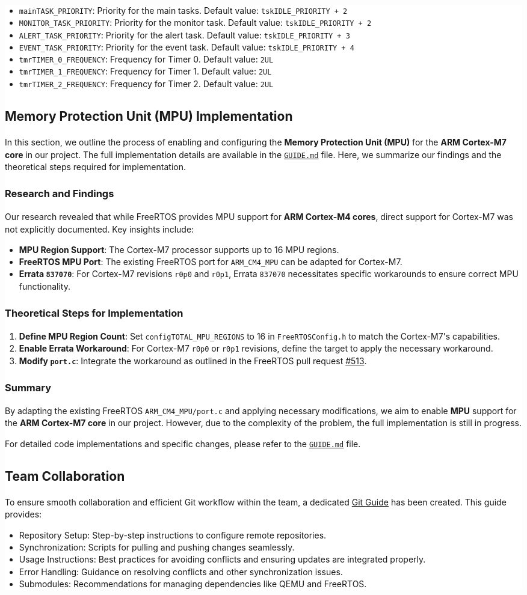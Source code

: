 - `mainTASK_PRIORITY`: Priority for the main tasks. Default value: `tskIDLE_PRIORITY + 2`
- `MONITOR_TASK_PRIORITY`: Priority for the monitor task. Default value: `tskIDLE_PRIORITY + 2`
- `ALERT_TASK_PRIORITY`: Priority for the alert task. Default value: `tskIDLE_PRIORITY + 3`
- `EVENT_TASK_PRIORITY`: Priority for the event task. Default value: `tskIDLE_PRIORITY + 4`
- `tmrTIMER_0_FREQUENCY`: Frequency for Timer 0. Default value: `2UL`
- `tmrTIMER_1_FREQUENCY`: Frequency for Timer 1. Default value: `2UL`
- `tmrTIMER_2_FREQUENCY`: Frequency for Timer 2. Default value: `2UL`

## Memory Protection Unit (MPU) Implementation

In this section, we outline the process of enabling and configuring the **Memory Protection Unit (MPU)** for the **ARM Cortex-M7 core** in our project. The full implementation details are available in the [`GUIDE.md`](GUIDE.md) file. Here, we summarize our findings and the theoretical steps required for implementation.

### Research and Findings

Our research revealed that while FreeRTOS provides MPU support for **ARM Cortex-M4 cores**, direct support for Cortex-M7 was not explicitly documented. Key insights include:

- **MPU Region Support**: The Cortex-M7 processor supports up to 16 MPU regions.
- **FreeRTOS MPU Port**: The existing FreeRTOS port for `ARM_CM4_MPU` can be adapted for Cortex-M7.
- **Errata `837070`**: For Cortex-M7 revisions `r0p0` and `r0p1`, Errata `837070` necessitates specific workarounds to ensure correct MPU functionality.

### Theoretical Steps for Implementation

1. **Define MPU Region Count**: Set `configTOTAL_MPU_REGIONS` to 16 in `FreeRTOSConfig.h` to match the Cortex-M7's capabilities.
2. **Enable Errata Workaround**: For Cortex-M7 `r0p0` or `r0p1` revisions, define the target to apply the necessary workaround.
3. **Modify `port.c`**: Integrate the workaround as outlined in the FreeRTOS pull request [#513](https://github.com/FreeRTOS/FreeRTOS-Kernel/pull/513).

### Summary

By adapting the existing FreeRTOS `ARM_CM4_MPU/port.c` and applying necessary modifications, we aim to enable **MPU** support for the **ARM Cortex-M7 core** in our project. However, due to the complexity of the problem, the full implementation is still in progress.

For detailed code implementations and specific changes, please refer to the [`GUIDE.md`](GUIDE.md) file.

## Team Collaboration

To ensure smooth collaboration and efficient Git workflow within the team, a dedicated [Git Guide](resources/GUIDE-GIT.md) has been created. This guide provides:

- Repository Setup: Step-by-step instructions to configure remote repositories.
- Synchronization: Scripts for pulling and pushing changes seamlessly.
- Usage Instructions: Best practices for avoiding conflicts and ensuring updates are integrated properly.
- Error Handling: Guidance on resolving conflicts and other synchronization issues.
- Submodules: Recommendations for managing dependencies like QEMU and FreeRTOS.
